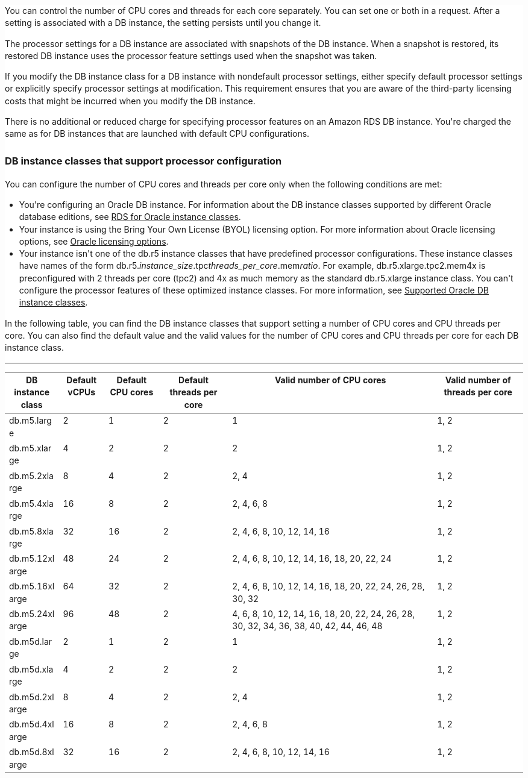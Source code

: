 You can control the number of CPU cores and threads for each core separately\. You can set one or both in a request\. After a setting is associated with a DB instance, the setting persists until you change it\.

The processor settings for a DB instance are associated with snapshots of the DB instance\. When a snapshot is restored, its restored DB instance uses the processor feature settings used when the snapshot was taken\.

If you modify the DB instance class for a DB instance with nondefault processor settings, either specify default processor settings or explicitly specify processor settings at modification\. This requirement ensures that you are aware of the third\-party licensing costs that might be incurred when you modify the DB instance\.

There is no additional or reduced charge for specifying processor features on an Amazon RDS DB instance\. You're charged the same as for DB instances that are launched with default CPU configurations\.

### DB instance classes that support processor configuration<a name="USER_ConfigureProcessor.CPUOptionsDBInstanceClass"></a>

You can configure the number of CPU cores and threads per core only when the following conditions are met:
+ You're configuring an Oracle DB instance\. For information about the DB instance classes supported by different Oracle database editions, see [RDS for Oracle instance classes](Oracle.Concepts.InstanceClasses.md)\.
+ Your instance is using the Bring Your Own License \(BYOL\) licensing option\. For more information about Oracle licensing options, see [Oracle licensing options](Oracle.Concepts.Licensing.md)\.
+ Your instance isn't one of the db\.r5 instance classes that have predefined processor configurations\. These instance classes have names of the form db\.r5\.*instance\_size*\.tpc*threads\_per\_core*\.mem*ratio*\. For example, db\.r5\.xlarge\.tpc2\.mem4x is preconfigured with 2 threads per core \(tpc2\) and 4x as much memory as the standard db\.r5\.xlarge instance class\. You can't configure the processor features of these optimized instance classes\. For more information, see [Supported Oracle DB instance classes](Oracle.Concepts.InstanceClasses.md#Oracle.Concepts.InstanceClasses.Supported)\.

In the following table, you can find the DB instance classes that support setting a number of CPU cores and CPU threads per core\. You can also find the default value and the valid values for the number of CPU cores and CPU threads per core for each DB instance class\.


****  

| DB instance class | Default vCPUs | Default CPU cores | Default threads per core | Valid number of CPU cores | Valid number of threads per core | 
| --- | --- | --- | --- | --- | --- | 
|  db\.m5\.large  |  2  |  1  |  2  |  1  |  1, 2  | 
|  db\.m5\.xlarge  |  4  |  2  |  2  |  2  |  1, 2  | 
|  db\.m5\.2xlarge  |  8  |  4  |  2  |  2, 4  |  1, 2  | 
|  db\.m5\.4xlarge  |  16  |  8  |  2  |  2, 4, 6, 8  |  1, 2  | 
|  db\.m5\.8xlarge  |  32  |  16  |  2  |  2, 4, 6, 8, 10, 12, 14, 16  |  1, 2  | 
|  db\.m5\.12xlarge  |  48  |  24  |  2  |  2, 4, 6, 8, 10, 12, 14, 16, 18, 20, 22, 24  |  1, 2  | 
|  db\.m5\.16xlarge  |  64  |  32  |  2  |  2, 4, 6, 8, 10, 12, 14, 16, 18, 20, 22, 24, 26, 28, 30, 32  |  1, 2  | 
|  db\.m5\.24xlarge  |  96  |  48  |  2  |  4, 6, 8, 10, 12, 14, 16, 18, 20, 22, 24, 26, 28, 30, 32, 34, 36, 38, 40, 42, 44, 46, 48  |  1, 2  | 
|  db\.m5d\.large  |  2  |  1  |  2  |  1  |  1, 2  | 
|  db\.m5d\.xlarge  |  4  |  2  |  2  |  2  |  1, 2  | 
|  db\.m5d\.2xlarge  |  8  |  4  |  2  |  2, 4  |  1, 2  | 
|  db\.m5d\.4xlarge  |  16  |  8  |  2  |  2, 4, 6, 8  |  1, 2  | 
|  db\.m5d\.8xlarge  |  32  |  16  |  2  |  2, 4, 6, 8, 10, 12, 14, 16  |  1, 2  | 